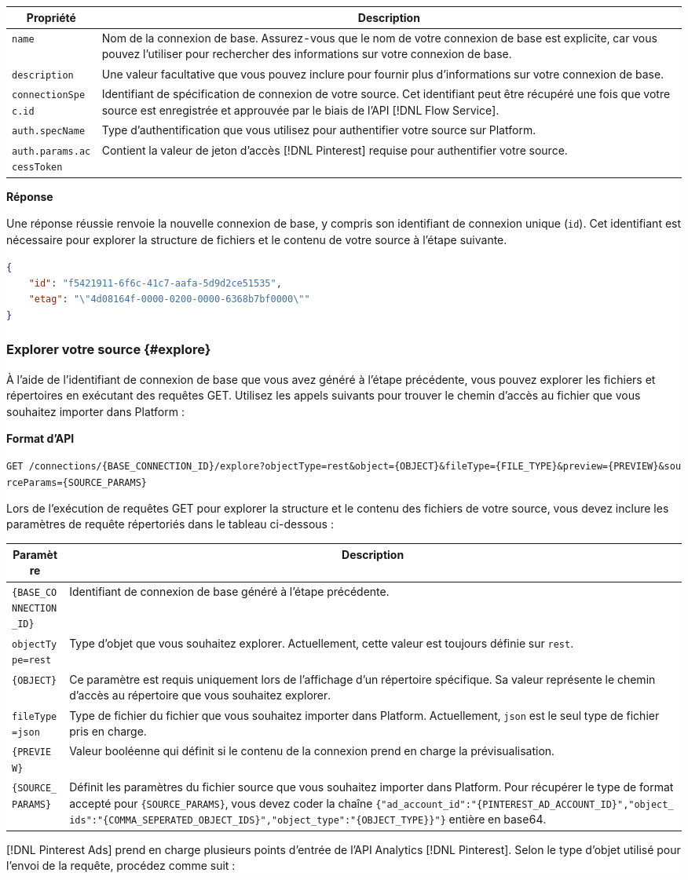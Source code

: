 | Propriété | Description |
| --- | --- |
| `name` | Nom de la connexion de base. Assurez-vous que le nom de votre connexion de base est explicite, car vous pouvez lʼutiliser pour rechercher des informations sur votre connexion de base. |
| `description` | Une valeur facultative que vous pouvez inclure pour fournir plus d’informations sur votre connexion de base. |
| `connectionSpec.id` | Identifiant de spécification de connexion de votre source. Cet identifiant peut être récupéré une fois que votre source est enregistrée et approuvée par le biais de l’API [!DNL Flow Service]. |
| `auth.specName` | Type d’authentification que vous utilisez pour authentifier votre source sur Platform. |
| `auth.params.accessToken` | Contient la valeur de jeton d’accès [!DNL Pinterest] requise pour authentifier votre source. |

**Réponse**

Une réponse réussie renvoie la nouvelle connexion de base, y compris son identifiant de connexion unique (`id`). Cet identifiant est nécessaire pour explorer la structure de fichiers et le contenu de votre source à l’étape suivante.

```json
{
    "id": "f5421911-6f6c-41c7-aafa-5d9d2ce51535",
    "etag": "\"4d08164f-0000-0200-0000-6368b7bf0000\""
}
```

### Explorer votre source {#explore}

À l’aide de l’identifiant de connexion de base que vous avez généré à l’étape précédente, vous pouvez explorer les fichiers et répertoires en exécutant des requêtes GET.
Utilisez les appels suivants pour trouver le chemin d’accès au fichier que vous souhaitez importer dans Platform :

**Format d’API**

```http
GET /connections/{BASE_CONNECTION_ID}/explore?objectType=rest&object={OBJECT}&fileType={FILE_TYPE}&preview={PREVIEW}&sourceParams={SOURCE_PARAMS}
```

Lors de l’exécution de requêtes GET pour explorer la structure et le contenu des fichiers de votre source, vous devez inclure les paramètres de requête répertoriés dans le tableau ci-dessous :


| Paramètre | Description |
| --------- | ----------- |
| `{BASE_CONNECTION_ID}` | Identifiant de connexion de base généré à l’étape précédente. |
| `objectType=rest` | Type d’objet que vous souhaitez explorer. Actuellement, cette valeur est toujours définie sur `rest`. |
| `{OBJECT}` | Ce paramètre est requis uniquement lors de l’affichage d’un répertoire spécifique. Sa valeur représente le chemin dʼaccès au répertoire que vous souhaitez explorer. |
| `fileType=json` | Type de fichier du fichier que vous souhaitez importer dans Platform. Actuellement, `json` est le seul type de fichier pris en charge. |
| `{PREVIEW}` | Valeur booléenne qui définit si le contenu de la connexion prend en charge la prévisualisation. |
| `{SOURCE_PARAMS}` | Définit les paramètres du fichier source que vous souhaitez importer dans Platform. Pour récupérer le type de format accepté pour `{SOURCE_PARAMS}`, vous devez coder la chaîne `{"ad_account_id":"{PINTEREST_AD_ACCOUNT_ID}","object_ids":"{COMMA_SEPERATED_OBJECT_IDS}","object_type":"{OBJECT_TYPE}}"}` entière en base64. |

[!DNL Pinterest Ads] prend en charge plusieurs points d’entrée de l’API Analytics [!DNL Pinterest]. Selon le type d’objet utilisé pour l’envoi de la requête, procédez comme suit :
